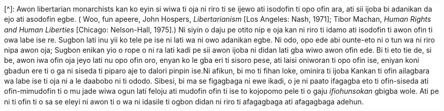 [^21]: Some libertarian minarchists object that the existence of a market presupposes the recognition and enforcement of a common body of law, and hence a government as a monopolistic judge and enforcement agency. (See, for example, John Hospers, *Libertarianism* [Los Angeles: Nash, 1971]; Tibor Machan, *Human Rights and Human Liberties* [Chicago: Nelson-Hall, 1975].) Now it is certainly correct that a market presupposes the recognition and enforcement of those rules that underlie its operation. But from this it does not follow that this task must be entrusted to a monopolistic agency. In fact, a common language or sign-system is also presupposed by the market; but one would hardly think it convincing to conclude that hence the government must ensure the observance of the rules of language. Like the system of language, then, the rules of market behavior emerge spontaneously and can be enforced by the “invisible hand” of self-interest. Without the observance of common rules of speech, people could not reap the advantages that communication offers, and without the observance of common rules of conduct, people could not enjoy the benefits of the higher productivity of an exchange economy based on the division of labor. In addition, as I indicated above, independent of any government the nonaggression principle underlying the operation of markets can be defended a priori as just. Moreover, as I will argue in the conclusion of this chapter, it is precisely a competitive system of law-administration and law-enforcement that generates the greatest possible pressure to elaborate and enact rules of conduct that incorporate the highest degree of *consensus* conceivable. And of course the very rules that do just this are those that a priori reasoning establishes as the logically necessary presupposition of argumentation and argumentative agreement.

[^]: Awon libertarian monarchists kan ko eyin si wiwa ti oja ni riro ti se ijewo ati isodofin ti opo ofin ara, ati sii ijoba bi adanikan da ejo ati asodofin egbe. ( Woo, fun apeere, John Hospers, *Libertarianism* [Los Angeles: Nash, 1971]; Tibor Machan, *Human Rights and Human Liberties* [Chicago: Nelson-Hall, 1975].) Ni siyin o daju pe otito nip e oja kan ni riro ti idamo ati isodofin ti awon ofin ti owa labe ise re. Sugbon lati inu yii ko tele pe ise ni lati wa ni owo adanikan egbe. Ni odo, opo ede abi ounte-eto ni o tun wa ni riro nipa awon oja;  Sugbon enikan yio o rope o ni ra lati kadi pe sii awon ijoba ni didan lati gba wiwo awon ofin ede. Bi ti eto tie de, si be, awon iwa ofin oja jeyo lati nu opo ofin oro, enyan ko le gba eri ti sisoro pese, ati laisi oniworan ti opo ofin ise, eniyan koni gbadun ere ti o ga ni siseda ti piparo aje to dalori pinpin ise.Ni afikun, bi mo ti fihan  loke, ominira ti ijoba Kankan ti ofin ailagbara wa labe ise ti oja ni a le daabobo ni ti ododo. Sibesi, bi ma se figagbaga ni ewe ikadi, o je ni paato ifagagba eto ti ofin-siseda ati ofin-mimudofin ti o mu jade wiwa ogun lati feloju ati mudofin ofin ti ise to kojopomo pele ti o gaju *ifiohunsokan* gbigba wole. Ati pe ni ti ofin ti o sa se eleyi ni awon ti o wa ni idasile ti ogbon didan ni riro ti afagagbaga ati afagagbaga adehun.
[^22]: Incidentally, the same logic that would force one to accept the idea of the production of security by private business as economically the best solution to the problem of consumer satisfaction also forces one, so far as moral-ideological positions are concerned, to abandon the political theory of classical liberalism and take the small but nevertheless decisive step (from there) to the theory of libertarianism, or private property anarchism. Classical liberalism, with Ludwig von Mises as its foremost representative in the twentieth century, advocates a social system based on the nonaggression principle. And this is also what libertarianism advocates. But classical liberalism then wants to have this principle enforced by a monopolistic agency (the government, the state)—an organization, that is, which is not exclusively dependent on voluntary, contractual support by the consumers of its respective services, but instead has the right to unilaterally determine its own income, i.e., the taxes to be imposed on consumers in order to do its job in the area of security production. Now, however plausible this might sound, it should be clear that it is inconsistent. Either the principle of nonaggression is valid, in which case the state as a privileged monopolist is immoral, or business built on and around aggression—the use of force and of noncontractual means of acquiring resources—is valid, in which case one must toss out the first theory. It is impossible to sustain both contentions and not to be inconsistent unless, of course, one could provide a principle that is more fundamental than both the nonaggression principle and the states’ right to aggressive violence and from which both, with the respective limitations regarding the domains in which they are valid, can be logically derived. However, liberalism never provided any such principle, nor will it ever be able to do so, since, to argue in favor of anything presupposes one’s right to be free of aggression. Given the fact then that the principle of nonaggression cannot be argumentatively contested as morally valid without implicitly acknowledging its validity, by force of logic one is committed to abandoning liberalism and accepting instead its more radical child: libertarianism, the philosophy of pure capitalism, which demands that the production of security be undertaken by private business too.


[^16]: See on this argument Rothbard, “The Myth of Neutral Taxation,” p. 533\. Incidentally, the existence of one single anarchist also invalidates all references to Pareto optimality as a criterion for economically legitimate state action.
[^16]: Woo lori iforoweoro Rothbard, “The Myth of Neutral Taxation,” p. 533\. Isele aimo, wiwa okan ninu oniwarudurudu tun se aiwa gbogbo itoka si Pareto optimality bi ofin fun wiwa lo ofin aje ipinle sise.
[^17]: Essentially the same reasoning that leads one to reject the socialist-statist theory built on the allegedly unique character of public goods as defined by the criterion of nonexcludability, also applies when, instead, such goods are defined by means of the criterion of nonrivalrous consumption (see notes 6 and 12 above). For one thing, in order to derive the normative statement that they *should* be so offered from the statement of fact that goods that allow nonrivalrous consumption *would not* be offered on the free market to as many consumers as could be, this theory would face exactly the same problem of requiring a justifiable ethics. Moreover, the utilitarian reasoning is blatantly wrong, too. To reason, as the public goods theorists do, that the free-market practice of excluding free riders from the enjoyment of goods that would permit nonrivalrous consumption at zero marginal costs would indicate a suboptimal level of social welfare and hence would require compensatory state action is faulty on two related counts. First, cost is a subjective category and can never be objectively measured by any outside observer. Hence, to say that additional free riders could be admitted at no cost is totally inadmissible. In fact, if the subjective costs of admitting more consumers at no charge were indeed zero, the private owner-producer of the good in question would do so. If he does not do so, this reveals that the costs for him are *not* zero. The reason may be his belief that to do so would reduce the satisfaction available to the other consumers and so would tend to depress the price for his product; or it may simply be his dislike for uninvited free riders as, for instance, when I object to the proposal that I turn over my less-thancapacity-filled living room to various self-inviting guests for nonrivalrous consumption. In any case, since for whatever reason the cost cannot be assumed to be zero, it is then fallacious to speak of a market failure when certain goods are not handed out free of charge. On the other hand, welfare losses would indeed become unavoidable if one accepted the public goods theorists’ recommendation of letting goods that allegedly allow for nonrivalrous consumption to be provided free of charge by the state. Besides the insurmountable task of determining what fulfills this criterion, the state, independent of voluntary consumer purchases as it is, would first off face the equally insoluble problem of rationally determining *how much* of the public good to provide. Clearly, since even public goods are not free goods but are subject to “crowding” at some level of use, there is no stopping point for the state, because at any level of supply there would still be users who would have to be excluded and who, with a larger supply, could enjoy a free ride. But even if this problem could be solved miraculously, in any case the (necessarily inflated) cost of production and operation of the public goods distributed free of charge for nonrivalrous consumption would have to be paid for by taxes. And this then, i.e., the fact that consumers would have been coerced into enjoying their free rides, again proves beyond any doubt that these public goods, too, are of inferior value from the point of view of consumers to the competing private goods that they now no longer can acquire.
[^17]: Ni pataki eredi kan ti o ti okan lati tanu ti awujo-statist akosile kole lori awoon ifisun iyato iwa ti gbangba oja bi itumo awon ofin ti ailaiyokuro, pelu beere fun nigba, dipo, iru oja ni atumo nipa ese ofin ailorogun olumulo ( woo iwe kefa ati kejila loke). Fun ohun kan, ni ona lati beere fun lasan oro won * won* se be gba lati inu oro ti otito pe oja ti o gba ailorogun olumulo * ko ni* ni a ko ni fun ni oja ofe sun olumulo bi won se posi, awon akosile yii koju gege bi isoro ati gba iwa ododo. Si be si, won riro onise oje iro gbaa, sii. Lati ronu, bi gbangba oja akosile se n se, pe won ofe-oja sise ti yiyokuro gigun lati gbadun ti oja ti o fayegba ailorogun olumulo ni odo ala owo yioo toka si aida ipele ti Alafia awujo ati si be yio gba gbamabinu ise ipinle ni o je abukun ni ona meji. Akoko, owo ni ipele ati ni a ko le ni ekunre ka nipa ati ita oluwode.  Sibe, lati so pe afikun ofe gigun ni a ma gba ni of ni akole gba finfin. Ni odo, ti ekunre owo lati gba awon olumulo si ni ofe je odo ni to n to, awon aladani onise-aseda ti oja in ibeere yio se be. Ti ko ba se be, eyi yio fihan owo fun hun * ki n se* odo. Riro re le gbigbagbo pe lati sebe yio dikun wiwa ti awon olumulo miiran ati yio te mole oye won sise ti re; Abi o le je aiferan si aifiwepe ofe gigun, fun apeere, nigbati mo ba ko eyin si lilo ti mo yii kikeree-  ju agbara-kikun oju ile yara si orisirisi awon alejo-ti a pe fun ailorogun olumulo. Ni isele kan, lati igba fun iredekiredi ti a kole ro owo lati je odo, o wa je iro gba lati so ti ikunna oja nigba ti awon oja kan ko je tita ni ofe. Ni owo keji, ikuna isetoju yio o wa ni tooto je gbigba ti okan ba gba gbangba akosile oja ti a falele ti gbigba oja ti a fesunkan fun ailorogun imulo lati wa ni pipese ni ofe nipa Ipinle. Yato si ailebori ise lati pinnu ohun ti o kun ofin, awon ipinle, ominira ti ofe olumulo ra si be si, yoo koko koju didogba isoro nla ti ipinnu ogbon *melo* ti gbangba oja ti o wa. Ni kedere, lati igba ti gbangba oja ko ti je ofe sgbon wa si “opo ero” ni ipele lilo kan, ko si didaduro ipinle kan,nitoripe ni ipele ki pele ti pipese awon onise kan wa ti a ni lati yokuro atiti,pelu pipese ti o to tobi, o le gbadun gigun ofe. Sugbon ti  awon isoro yii ba le ni opin ni ona iseda,ni ona kona ti ( owon go ti oye) owo ti siseda ati sisise ti gbangba oja pinpin of ti wa fun ailorogun ni a ni lati san nipa owo ori. Ati ni idi yi, eyi tumo si., ododo pe ti olumulo ni a ni lati fi agbara mu lati gbadun awon ofe gigun, lekan si daju koja oye pea won gbangba oja, sii, ni oje ofege iye lati oju ti awon olumulo ti de afagagbaga aladani oja ti won ko wa tun gba mo.
[^18]: The most prominent modern champions of Orwellian double talk are Buchanan and Tullock (see their works cited in note 3 above). They claim that government is founded by a “constitutional contract” in which everyone “conceptually agrees” to submit to the coercive powers of government with the understanding that everyone else is subject to it too. Hence government is only *seemingly* coercive but *really* voluntary. There are several evident objections to this curious argument. First, there is no empirical evidence whatsoever for the contention that any constitution has ever been voluntarily accepted by everyone concerned. Worse, the very idea of all people voluntarily coercing themselves is simply inconceivable, much in the same way as it is inconceivable to deny the law of contradiction. For if the voluntarily accepted coercion is voluntary, then it would have to be possible to revoke one’s subjection to the constitution, and the state would be no more than a voluntarily joined club. If, however, one does not have the “right to ignore the state”—and that one does not have this right is, of course, the characteristic mark of a state as compared to a club—then it would be logically inadmissible to claim that one’s acceptance of state coercion is voluntary. Furthermore, even if all this were possible, the constitutional contact could still not claim to bind anyone except the original signers of the constitution.
[^18]: Awon ojulowo oguuna igbalode siwju ti Orwellian tabi e oro ti wa ni Buchanan ati Tullock ( woo isewon ti a ko ni iwe keta loke). Won gba wipe ijoba is aseda nipa ti “adehun ofin” ti gbogbo onikaluku “ fi imo gba” lati file ile fun agbara ti ijoba pelu awon oye pe onikaluku ni o wa ni abe re pelu. Si be ijoba nikan * olee* fi agbara sugbon* ni daju* se ofe. Awon orisirisi aridaju ilodi si agbara igagbaga. Ikini, ko si eri ti o gbooro botihunkori fun mimuwole ti ohunkohun ofin ni o ti wa ni ofe gba nipa gbogbo eniyan ti o kan. Ni ibae, awon ogbon ti gbogbo eniyan fifara won lo si arawon o je ohun ti a ko le gba bee, pipo ninu na yii je lati ma gba wole ti idena ofin to takora. Fun ti awon to faraji ba gba igbarako ni ofe, ni yi o o wa lati tun iru fifara sibe abe ofin da, ati awon ipinle ni yio je egbe afaraji. Ti, boseri, ti eniyan kan ko ba ni “ eto lati ta ipinle nu” – ati pe eniyan ko ni eto yi, ni oto, awon iwa ami ti ipinle kan lati safarawe egbe kkan –sibe yio je ogbon aigbawole lati gba pe agbamora ifigbaramu ti ipinle je afarase. Si wajusi, ti gbogbo awon eyi ba je wa, awon ofin wiwa ko tun le gba lati di enikeni yato si ogidi amutelu ti ofin. 
[^19]: Rothbard, *Man, Economy, and State*, p. 887.
[^19]: Rothbard, *Okunrin,  Aje, ati Ipinle*, p. 887.
[^20]: This, first of all, should be kept in mind whenever one has to assess the validity of statist-interventionist arguments such as the following, by John Maynard Keynes (“The End of Laissez Faire,” in idem, *Collected Writings*, London: Macmillan, 1972, vol. IX, p. 291):
[^20]: Eyi, ni akoko, ni ki a pamo si okan ni igbakugba ti enikan ba few o ti imudaro ti statist-interventionist afigagbaga iru bi wonyi, nipa John Maynard Keynes (“The End of Laissez Faire,” in idem, *Collected Writings*, London: Macmillan, 1972, vol. IX, p. 291):
 [^22]: Ni airotele, Iru ogbon kan ti o ma fi agbara mu enikan lati gba pipese aabo nipa aladani isowo bi ero-aje, Iladi to daraju si isoro olumulo ifokanbale ni o tun fi agbara mu ni, ni won gba ti ogbon-mimo ipo ti wa, lati kosile ti akosile onselu ti ipele liberalism at gba kekere sugbon nigbigbabe igbese etan ( lati inu be) si inu akosile libertarianism, abi aladani ini onirudurudu. Classical liberalism, pelu Ludwig von Mises bi awon isaju asojueni ni ogun ogorun-odun seyin, gbawole eto awujo to da lori aiseja ofin.Ati pe eyi ni awon libertarianism gba fun. Sugbon classical liberalism na fe ki ofin yi wa ni imulo nipa adanikanwa egbe. ( ti ijoba, ti ipinle) –awon egbe, tumo si, pe ko wa ni ekunrere dalori ifaraji, iranlowo adehun nipa olumulo ni ti awon owo ise, sugbon dipo ni eto lati nikan pinnu owo to wole si odo re, tumu si awon owo ori ti file awon olumulo ni ona ati se ise agbegbe pipese abo.  Ni si yin, bo ti dara tie yin dun to, o ni lati han kedere pe eyi ko dara. Abi tie to ti aiwuwaipa je otito, ni eyi to je pe ipinle ni eto anikanwa ti aimo, abi ko okowo lori abi yika iwaipa –lilo agbara ati ailadehun tumo si gbigba alumani –oje ododo, ni eyi eniakn gbudo ju sonu akosile akoko. O je kose n se lati muduro awon eto ju ki mejeji tie to aiwuwaipa ati ti ipinle si iwaipa ijangbon ati lati inu mejeji, pelu owo si ala lori ile niun eyi ti o je odod, ni a le fogbon mu jade. Sibena, liberalism ko pese rara iru ofin be, beni ko ni le se be. Fifun ododo pee to ailwuwaipa ni a ko le figagbaga jyan bi mimo ododo lai nitito gba oye ododo re, nipa agbara ti ogbon enikan gba lati jusonu liberalism ati lati gba a dipo ti opo mimo agidi omo re: libertarianism, akosile ogbon ti olowo, ti beere pee pipese aabo nipa aladani je okowo na.
[^23]: On the problem of competitive security production, see Gustave de Molinari, *Production of Security*; Murray N. Rothbard, *Power and Market* (Kansas City: Sheed Andrews and McMeel, 1977), chap. 1; idem, *For A New Liberty* (New York: Macmillan, 1978), chap. 12; W.C. Woolridge, *Uncle Sam the Monopoly Man* (New Rochelle, N.Y.: Arlington House, 1970), chaps. 5–6; Morris and Linda Tannehill, *The Market for Liberty* (New York: Laissez Faire Books, 1984), part 2.
[^23]: Lori isoro ti ifagagba ti siseda aabo, woo Gustave de Molinari, *Production of Security*; Murray N. Rothbard, *Power and Market* (Kansas City: Sheed Andrews and McMeel, 1977), chap. 1; idem, *For A New Liberty* (New York: Macmillan, 1978), chap. 12; W.C. Woolridge, *Uncle Sam the Monopoly Man* (New Rochelle, N.Y.: Arlington House, 1970), chaps. 5–6; Morris and Linda Tannehill, *The Market for Liberty* (New York: Laissez Faire Books, 1984), apa 2.
[^24]: See Manfred Murck, *Soziologie der ÖffentlichenSicherheit* (Frankfurt: Campus, 1980).
[^24]: Woo Manfred Murck, *Soziologie der ÖffentlichenSicherheit* (Frankfurt: Campus, 1980).
[^25]: To say that the process of resource allocation becomes arbitrary in the absence of the effective functioning of the profit-loss criterion does not mean that the decisions that somehow have to he made are not subject to any kind of constraint and hence are pure whim. They are not, and any such decisions face certain constraints imposed on the decision maker. If, for instance, the allocation of production factors is decided democratically, then it evidently must appeal to the majority. But if a decision is constrained in this way or if it is made in any other way, it is still arbitrary from the point of view of voluntarily buying or not-buying consumers.